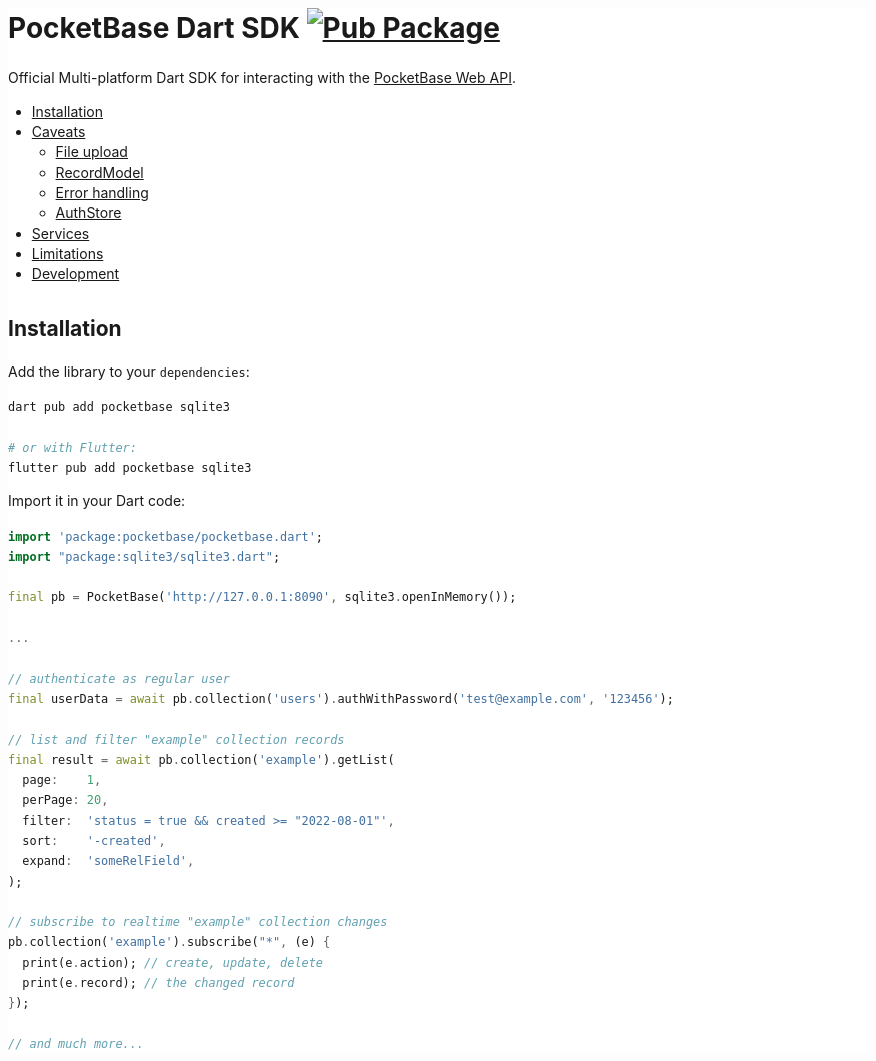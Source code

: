 PocketBase Dart SDK [![Pub Package](https://img.shields.io/pub/v/pocketbase.svg)](https://pub.dev/packages/pocketbase)
======================================================================

Official Multi-platform Dart SDK for interacting with the [PocketBase Web API](https://pocketbase.io/docs).

- [Installation](#installation)
- [Caveats](#caveats)
    - [File upload](#file-upload)
    - [RecordModel](#recordmodel)
    - [Error handling](#error-handling)
    - [AuthStore](#authstore)
- [Services](#services)
- [Limitations](#limitations)
- [Development](#development)


## Installation

Add the library to your `dependencies`:

```sh
dart pub add pocketbase sqlite3

# or with Flutter:
flutter pub add pocketbase sqlite3
```

Import it in your Dart code:

```dart
import 'package:pocketbase/pocketbase.dart';
import "package:sqlite3/sqlite3.dart";

final pb = PocketBase('http://127.0.0.1:8090', sqlite3.openInMemory());

...

// authenticate as regular user
final userData = await pb.collection('users').authWithPassword('test@example.com', '123456');

// list and filter "example" collection records
final result = await pb.collection('example').getList(
  page:    1,
  perPage: 20,
  filter:  'status = true && created >= "2022-08-01"',
  sort:    '-created',
  expand:  'someRelField',
);

// subscribe to realtime "example" collection changes
pb.collection('example').subscribe("*", (e) {
  print(e.action); // create, update, delete
  print(e.record); // the changed record
});

// and much more...
```

